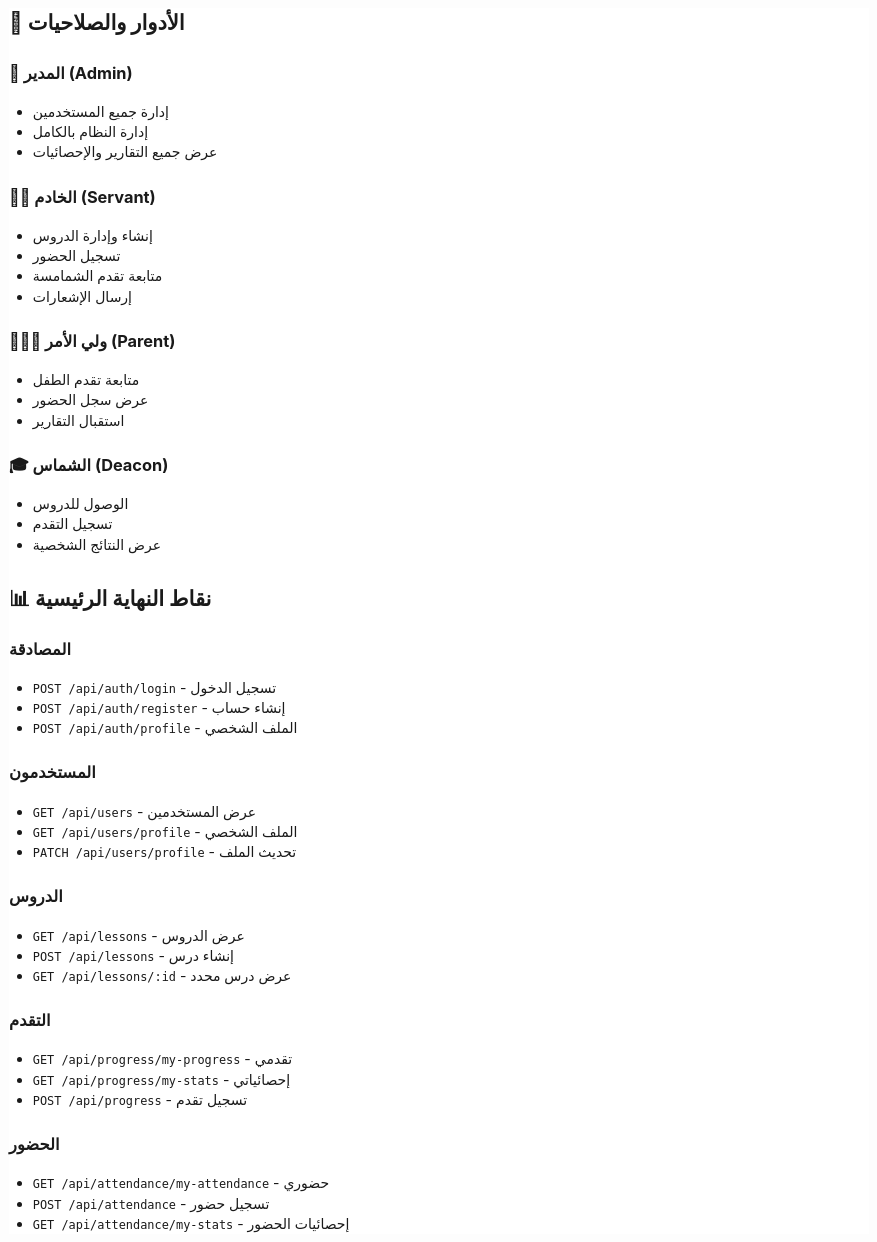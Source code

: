 ## 🔐 الأدوار والصلاحيات

### 👑 المدير (Admin)
- إدارة جميع المستخدمين
- إدارة النظام بالكامل
- عرض جميع التقارير والإحصائيات

### 👨‍🏫 الخادم (Servant)
- إنشاء وإدارة الدروس
- تسجيل الحضور
- متابعة تقدم الشمامسة
- إرسال الإشعارات

### 👨‍👩‍👧 ولي الأمر (Parent)
- متابعة تقدم الطفل
- عرض سجل الحضور
- استقبال التقارير

### 🎓 الشماس (Deacon)
- الوصول للدروس
- تسجيل التقدم
- عرض النتائج الشخصية

## 📊 نقاط النهاية الرئيسية

### المصادقة
- `POST /api/auth/login` - تسجيل الدخول
- `POST /api/auth/register` - إنشاء حساب
- `POST /api/auth/profile` - الملف الشخصي

### المستخدمون
- `GET /api/users` - عرض المستخدمين
- `GET /api/users/profile` - الملف الشخصي
- `PATCH /api/users/profile` - تحديث الملف

### الدروس
- `GET /api/lessons` - عرض الدروس
- `POST /api/lessons` - إنشاء درس
- `GET /api/lessons/:id` - عرض درس محدد

### التقدم
- `GET /api/progress/my-progress` - تقدمي
- `GET /api/progress/my-stats` - إحصائياتي
- `POST /api/progress` - تسجيل تقدم

### الحضور
- `GET /api/attendance/my-attendance` - حضوري
- `POST /api/attendance` - تسجيل حضور
- `GET /api/attendance/my-stats` - إحصائيات الحضور
